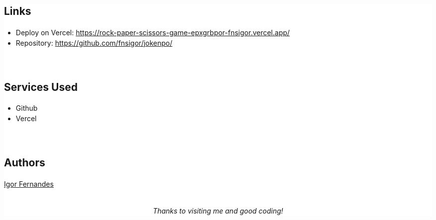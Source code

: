 ## Links
  - Deploy on Vercel: https://rock-paper-scissors-game-epxgrbpor-fnsigor.vercel.app/
  - Repository: https://github.com/fnsigor/jokenpo/
  
<br>

## Services Used
* Github
* Vercel
    
<br>

## Authors
<a href="https://github.com/fnsigor">Igor Fernandes<a/>
    
<br>
  
<div/> 
                                                       

<div align="center"><i>Thanks to visiting me and good coding!<i/><div/>





